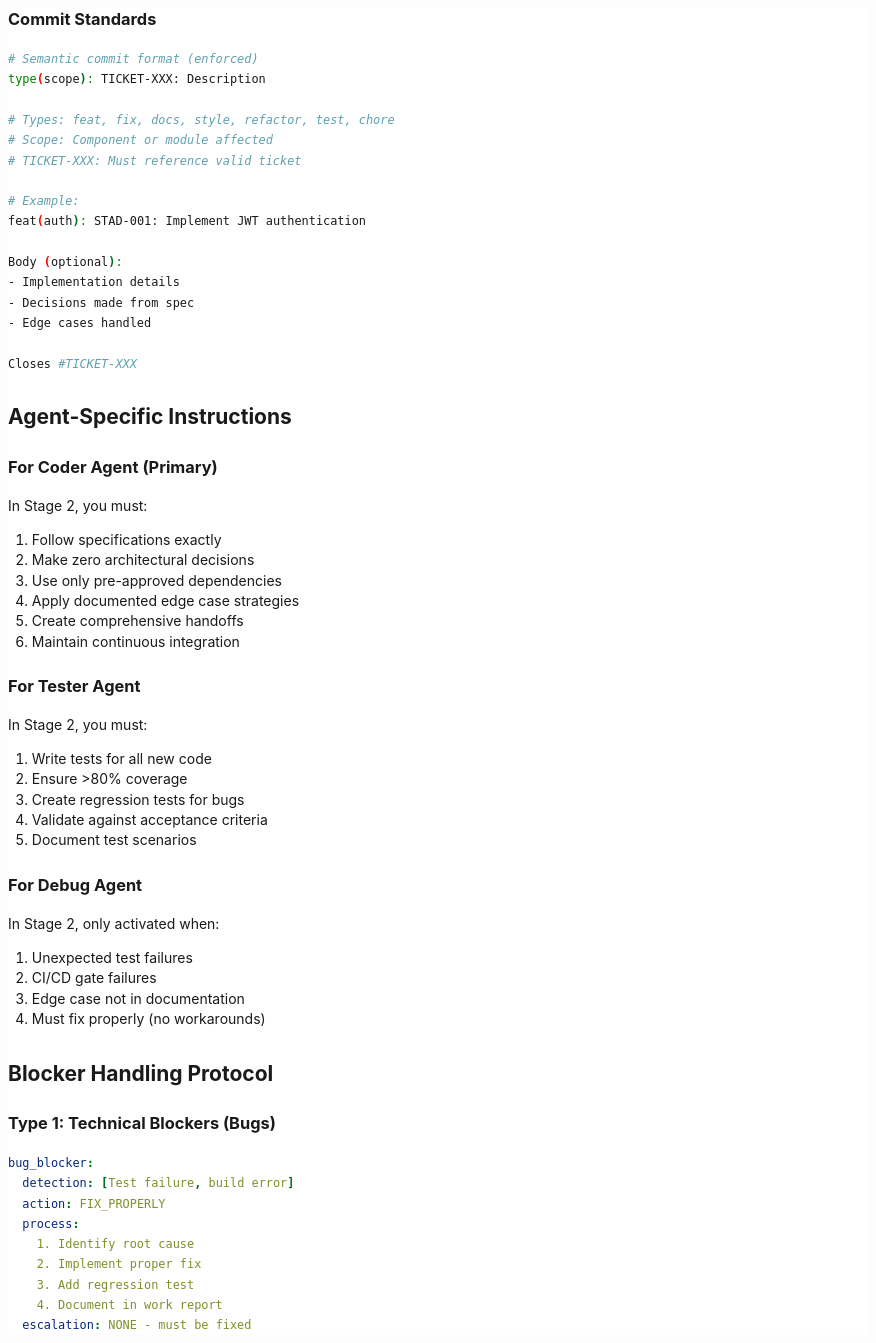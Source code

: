 ### Commit Standards
```bash
# Semantic commit format (enforced)
type(scope): TICKET-XXX: Description

# Types: feat, fix, docs, style, refactor, test, chore
# Scope: Component or module affected
# TICKET-XXX: Must reference valid ticket

# Example:
feat(auth): STAD-001: Implement JWT authentication

Body (optional):
- Implementation details
- Decisions made from spec
- Edge cases handled

Closes #TICKET-XXX
```

## Agent-Specific Instructions

### For Coder Agent (Primary)
In Stage 2, you must:
1. Follow specifications exactly
2. Make zero architectural decisions
3. Use only pre-approved dependencies
4. Apply documented edge case strategies
5. Create comprehensive handoffs
6. Maintain continuous integration

### For Tester Agent
In Stage 2, you must:
1. Write tests for all new code
2. Ensure >80% coverage
3. Create regression tests for bugs
4. Validate against acceptance criteria
5. Document test scenarios

### For Debug Agent
In Stage 2, only activated when:
1. Unexpected test failures
2. CI/CD gate failures
3. Edge case not in documentation
4. Must fix properly (no workarounds)

## Blocker Handling Protocol

### Type 1: Technical Blockers (Bugs)
```yaml
bug_blocker:
  detection: [Test failure, build error]
  action: FIX_PROPERLY
  process:
    1. Identify root cause
    2. Implement proper fix
    3. Add regression test
    4. Document in work report
  escalation: NONE - must be fixed
```
